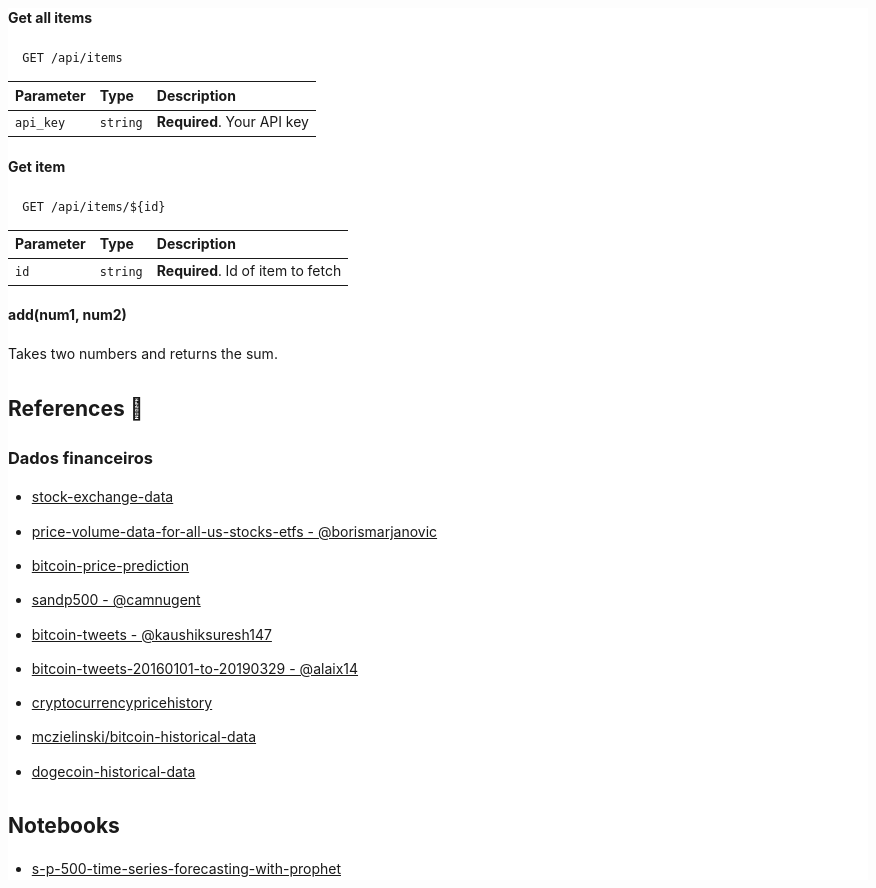 #### Get all items

```http
  GET /api/items
```

| Parameter | Type     | Description                |
| :-------- | :------- | :------------------------- |
| `api_key` | `string` | **Required**. Your API key |

#### Get item

```http
  GET /api/items/${id}
```

| Parameter | Type     | Description                       |
| :-------- | :------- | :-------------------------------- |
| `id`      | `string` | **Required**. Id of item to fetch |

#### add(num1, num2)

Takes two numbers and returns the sum.



## References 🔗

### Dados financeiros

- [stock-exchange-data](https://www.kaggle.com/mattiuzc/stock-exchange-data)

- [price-volume-data-for-all-us-stocks-etfs - @borismarjanovic](https://www.kaggle.com/borismarjanovic/price-volume-data-for-all-us-stocks-etfs)

- [bitcoin-price-prediction](https://www.kaggle.com/team-ai/bitcoin-price-prediction?select=bitcoin_price_Training+-+Training.csv)

- [sandp500 - @camnugent](https://www.kaggle.com/camnugent/sandp500)

- [bitcoin-tweets - @kaushiksuresh147](https://www.kaggle.com/kaushiksuresh147/bitcoin-tweets)

- [ bitcoin-tweets-20160101-to-20190329 - @alaix14](https://www.kaggle.com/alaix14/bitcoin-tweets-20160101-to-20190329)

- [cryptocurrencypricehistory](https://www.kaggle.com/sudalairajkumar/cryptocurrencypricehistory?select=coin_Bitcoin.csv)
 
- [mczielinski/bitcoin-historical-data](https://www.kaggle.com/mczielinski/bitcoin-historical-data)
 
- [dogecoin-historical-data](https://www.kaggle.com/dhruvildave/dogecoin-historical-data)



## Notebooks

- [s-p-500-time-series-forecasting-with-prophet](https://www.kaggle.com/janiobachmann/s-p-500-time-series-forecasting-with-prophet)
